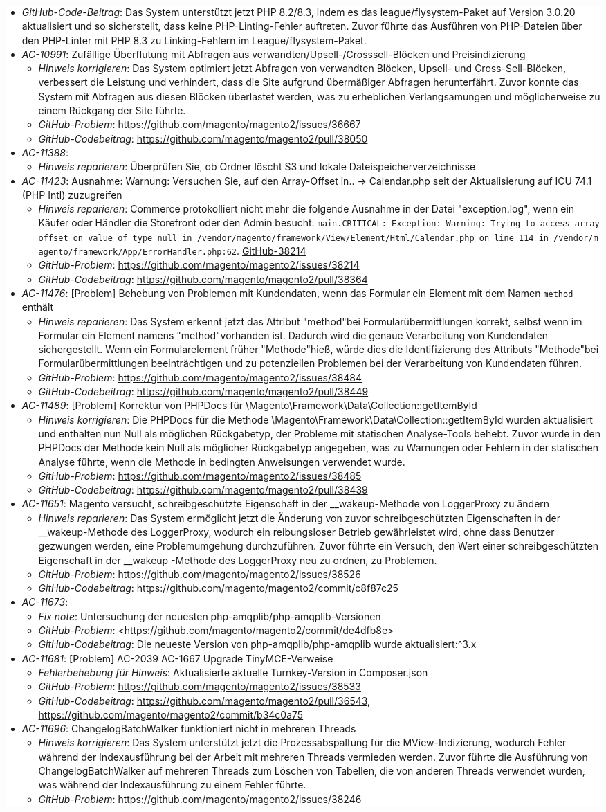    * _GitHub-Code-Beitrag_: Das System unterstützt jetzt PHP 8.2/8.3, indem es das league/flysystem-Paket auf Version 3.0.20 aktualisiert und so sicherstellt, dass keine PHP-Linting-Fehler auftreten. Zuvor führte das Ausführen von PHP-Dateien über den PHP-Linter mit PHP 8.3 zu Linking-Fehlern im League/flysystem-Paket.
* _AC-10991_: Zufällige Überflutung mit Abfragen aus verwandten/Upsell-/Crosssell-Blöcken und Preisindizierung
   * _Hinweis korrigieren_: Das System optimiert jetzt Abfragen von verwandten Blöcken, Upsell- und Cross-Sell-Blöcken, verbessert die Leistung und verhindert, dass die Site aufgrund übermäßiger Abfragen herunterfährt. Zuvor konnte das System mit Abfragen aus diesen Blöcken überlastet werden, was zu erheblichen Verlangsamungen und möglicherweise zu einem Rückgang der Site führte.
   * _GitHub-Problem_: <https://github.com/magento/magento2/issues/36667>
   * _GitHub-Codebeitrag_: <https://github.com/magento/magento2/pull/38050>
* _AC-11388_:
   * _Hinweis reparieren_: Überprüfen Sie, ob Ordner löscht S3 und lokale Dateispeicherverzeichnisse
* _AC-11423_: Ausnahme: Warnung: Versuchen Sie, auf den Array-Offset in.. -> Calendar.php seit der Aktualisierung auf ICU 74.1 (PHP Intl) zuzugreifen
   * _Hinweis reparieren_: Commerce protokolliert nicht mehr die folgende Ausnahme in der Datei &quot;exception.log&quot;, wenn ein Käufer oder Händler die Storefront oder den Admin besucht: `main.CRITICAL: Exception: Warning: Trying to access array offset on value of type null in /vendor/magento/framework/View/Element/Html/Calendar.php on line 114 in /vendor/magento/framework/App/ErrorHandler.php:62`. [GitHub-38214](https://github.com/magento/magento2/issues/38214)
   * _GitHub-Problem_: <https://github.com/magento/magento2/issues/38214>
   * _GitHub-Codebeitrag_: <https://github.com/magento/magento2/pull/38364>
* _AC-11476_: [Problem] Behebung von Problemen mit Kundendaten, wenn das Formular ein Element mit dem Namen `method` enthält
   * _Hinweis reparieren_: Das System erkennt jetzt das Attribut &quot;method&quot;bei Formularübermittlungen korrekt, selbst wenn im Formular ein Element namens &quot;method&quot;vorhanden ist. Dadurch wird die genaue Verarbeitung von Kundendaten sichergestellt. Wenn ein Formularelement früher &quot;Methode&quot;hieß, würde dies die Identifizierung des Attributs &quot;Methode&quot;bei Formularübermittlungen beeinträchtigen und zu potenziellen Problemen bei der Verarbeitung von Kundendaten führen.
   * _GitHub-Problem_: <https://github.com/magento/magento2/issues/38484>
   * _GitHub-Codebeitrag_: <https://github.com/magento/magento2/pull/38449>
* _AC-11489_: [Problem] Korrektur von PHPDocs für \Magento\Framework\Data\Collection::getItemById
   * _Hinweis korrigieren_: Die PHPDocs für die Methode \Magento\Framework\Data\Collection::getItemById wurden aktualisiert und enthalten nun Null als möglichen Rückgabetyp, der Probleme mit statischen Analyse-Tools behebt. Zuvor wurde in den PHPDocs der Methode kein Null als möglicher Rückgabetyp angegeben, was zu Warnungen oder Fehlern in der statischen Analyse führte, wenn die Methode in bedingten Anweisungen verwendet wurde.
   * _GitHub-Problem_: <https://github.com/magento/magento2/issues/38485>
   * _GitHub-Codebeitrag_: <https://github.com/magento/magento2/pull/38439>
* _AC-11651_: Magento versucht, schreibgeschützte Eigenschaft in der __wakeup-Methode von LoggerProxy zu ändern
   * _Hinweis reparieren_: Das System ermöglicht jetzt die Änderung von zuvor schreibgeschützten Eigenschaften in der __wakeup-Methode des LoggerProxy, wodurch ein reibungsloser Betrieb gewährleistet wird, ohne dass Benutzer gezwungen werden, eine Problemumgehung durchzuführen. Zuvor führte ein Versuch, den Wert einer schreibgeschützten Eigenschaft in der __wakeup -Methode des LoggerProxy neu zu ordnen, zu Problemen.
   * _GitHub-Problem_: <https://github.com/magento/magento2/issues/38526>
   * _GitHub-Codebeitrag_: <https://github.com/magento/magento2/commit/c8f87c25>
* _AC-11673_:
   * _Fix note_: Untersuchung der neuesten php-amqplib/php-amqplib-Versionen
   * _GitHub-Problem_: &lt;<https://github.com/magento/magento2/commit/de4dfb8e>>
   * _GitHub-Codebeitrag_: Die neueste Version von php-amqplib/php-amqplib wurde aktualisiert:^3.x
* _AC-11681_: [Problem] AC-2039 AC-1667 Upgrade TinyMCE-Verweise
   * _Fehlerbehebung für Hinweis_: Aktualisierte aktuelle Turnkey-Version in Composer.json
   * _GitHub-Problem_: <https://github.com/magento/magento2/issues/38533>
   * _GitHub-Codebeitrag_: <https://github.com/magento/magento2/pull/36543>, <https://github.com/magento/magento2/commit/b34c0a75>
* _AC-11696_: ChangelogBatchWalker funktioniert nicht in mehreren Threads
   * _Hinweis korrigieren_: Das System unterstützt jetzt die Prozessabspaltung für die MView-Indizierung, wodurch Fehler während der Indexausführung bei der Arbeit mit mehreren Threads vermieden werden. Zuvor führte die Ausführung von ChangelogBatchWalker auf mehreren Threads zum Löschen von Tabellen, die von anderen Threads verwendet wurden, was während der Indexausführung zu einem Fehler führte.
   * _GitHub-Problem_: <https://github.com/magento/magento2/issues/38246>